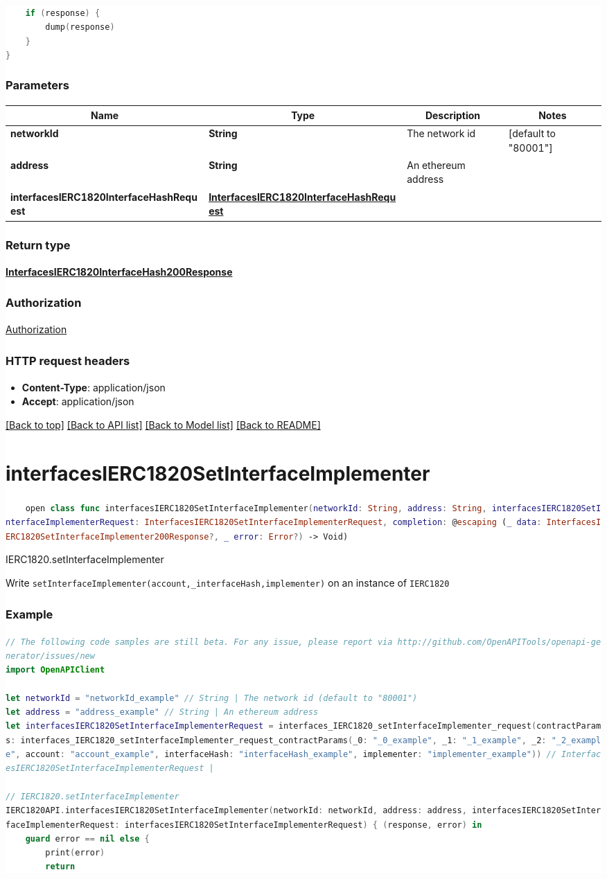 ```swift
    if (response) {
        dump(response)
    }
}
```

### Parameters

Name | Type | Description  | Notes
------------- | ------------- | ------------- | -------------
 **networkId** | **String** | The network id | [default to &quot;80001&quot;]
 **address** | **String** | An ethereum address | 
 **interfacesIERC1820InterfaceHashRequest** | [**InterfacesIERC1820InterfaceHashRequest**](InterfacesIERC1820InterfaceHashRequest.md) |  | 

### Return type

[**InterfacesIERC1820InterfaceHash200Response**](InterfacesIERC1820InterfaceHash200Response.md)

### Authorization

[Authorization](../README.md#Authorization)

### HTTP request headers

 - **Content-Type**: application/json
 - **Accept**: application/json

[[Back to top]](#) [[Back to API list]](../README.md#documentation-for-api-endpoints) [[Back to Model list]](../README.md#documentation-for-models) [[Back to README]](../README.md)

# **interfacesIERC1820SetInterfaceImplementer**
```swift
    open class func interfacesIERC1820SetInterfaceImplementer(networkId: String, address: String, interfacesIERC1820SetInterfaceImplementerRequest: InterfacesIERC1820SetInterfaceImplementerRequest, completion: @escaping (_ data: InterfacesIERC1820SetInterfaceImplementer200Response?, _ error: Error?) -> Void)
```

IERC1820.setInterfaceImplementer

Write `setInterfaceImplementer(account,_interfaceHash,implementer)` on an instance of `IERC1820`

### Example
```swift
// The following code samples are still beta. For any issue, please report via http://github.com/OpenAPITools/openapi-generator/issues/new
import OpenAPIClient

let networkId = "networkId_example" // String | The network id (default to "80001")
let address = "address_example" // String | An ethereum address
let interfacesIERC1820SetInterfaceImplementerRequest = interfaces_IERC1820_setInterfaceImplementer_request(contractParams: interfaces_IERC1820_setInterfaceImplementer_request_contractParams(_0: "_0_example", _1: "_1_example", _2: "_2_example", account: "account_example", interfaceHash: "interfaceHash_example", implementer: "implementer_example")) // InterfacesIERC1820SetInterfaceImplementerRequest | 

// IERC1820.setInterfaceImplementer
IERC1820API.interfacesIERC1820SetInterfaceImplementer(networkId: networkId, address: address, interfacesIERC1820SetInterfaceImplementerRequest: interfacesIERC1820SetInterfaceImplementerRequest) { (response, error) in
    guard error == nil else {
        print(error)
        return
```